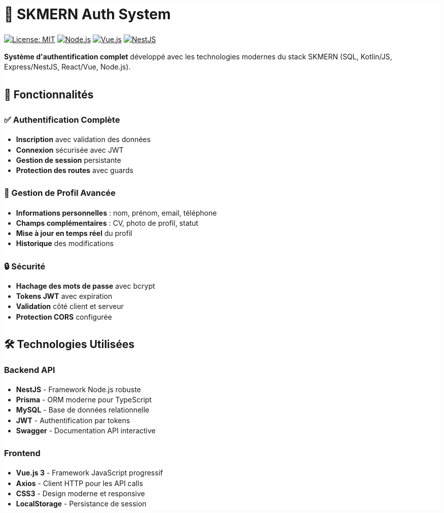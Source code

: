 # 🔐 SKMERN Auth System

[![License: MIT](https://img.shields.io/badge/License-MIT-yellow.svg)](https://opensource.org/licenses/MIT)
[![Node.js](https://img.shields.io/badge/Node.js-18+-green.svg)](https://nodejs.org/)
[![Vue.js](https://img.shields.io/badge/Vue.js-3.0-green.svg)](https://vuejs.org/)
[![NestJS](https://img.shields.io/badge/NestJS-10+-red.svg)](https://nestjs.com/)

**Système d'authentification complet** développé avec les technologies modernes du stack SKMERN (SQL, Kotlin/JS, Express/NestJS, React/Vue, Node.js).

## 🌟 Fonctionnalités

### ✅ Authentification Complète

- **Inscription** avec validation des données
- **Connexion** sécurisée avec JWT
- **Gestion de session** persistante
- **Protection des routes** avec guards

### 👤 Gestion de Profil Avancée

- **Informations personnelles** : nom, prénom, email, téléphone
- **Champs complémentaires** : CV, photo de profil, statut
- **Mise à jour en temps réel** du profil
- **Historique** des modifications

### 🔒 Sécurité

- **Hachage des mots de passe** avec bcrypt
- **Tokens JWT** avec expiration
- **Validation** côté client et serveur
- **Protection CORS** configurée

## 🛠 Technologies Utilisées

### Backend API

- **NestJS** - Framework Node.js robuste
- **Prisma** - ORM moderne pour TypeScript
- **MySQL** - Base de données relationnelle
- **JWT** - Authentification par tokens
- **Swagger** - Documentation API interactive

### Frontend

- **Vue.js 3** - Framework JavaScript progressif
- **Axios** - Client HTTP pour les API calls
- **CSS3** - Design moderne et responsive
- **LocalStorage** - Persistance de session
